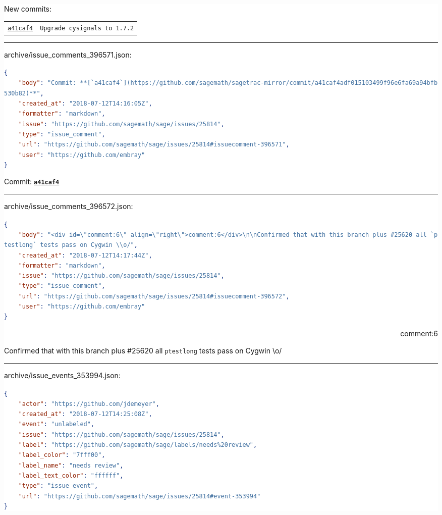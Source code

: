 <div id="comment:5"></div>

New commits:
<table><tr><td><a href="https://github.com/sagemath/sagetrac-mirror/commit/a41caf4adf015103499f96e6fa69a94bfb530b82"><code>a41caf4</code></a></td><td><code>Upgrade cysignals to 1.7.2</code></td></tr></table>




---

archive/issue_comments_396571.json:
```json
{
    "body": "Commit: **[`a41caf4`](https://github.com/sagemath/sagetrac-mirror/commit/a41caf4adf015103499f96e6fa69a94bfb530b82)**",
    "created_at": "2018-07-12T14:16:05Z",
    "formatter": "markdown",
    "issue": "https://github.com/sagemath/sage/issues/25814",
    "type": "issue_comment",
    "url": "https://github.com/sagemath/sage/issues/25814#issuecomment-396571",
    "user": "https://github.com/embray"
}
```

Commit: **[`a41caf4`](https://github.com/sagemath/sagetrac-mirror/commit/a41caf4adf015103499f96e6fa69a94bfb530b82)**



---

archive/issue_comments_396572.json:
```json
{
    "body": "<div id=\"comment:6\" align=\"right\">comment:6</div>\n\nConfirmed that with this branch plus #25620 all `ptestlong` tests pass on Cygwin \\o/",
    "created_at": "2018-07-12T14:17:44Z",
    "formatter": "markdown",
    "issue": "https://github.com/sagemath/sage/issues/25814",
    "type": "issue_comment",
    "url": "https://github.com/sagemath/sage/issues/25814#issuecomment-396572",
    "user": "https://github.com/embray"
}
```

<div id="comment:6" align="right">comment:6</div>

Confirmed that with this branch plus #25620 all `ptestlong` tests pass on Cygwin \o/



---

archive/issue_events_353994.json:
```json
{
    "actor": "https://github.com/jdemeyer",
    "created_at": "2018-07-12T14:25:08Z",
    "event": "unlabeled",
    "issue": "https://github.com/sagemath/sage/issues/25814",
    "label": "https://github.com/sagemath/sage/labels/needs%20review",
    "label_color": "7fff00",
    "label_name": "needs review",
    "label_text_color": "ffffff",
    "type": "issue_event",
    "url": "https://github.com/sagemath/sage/issues/25814#event-353994"
}
```
